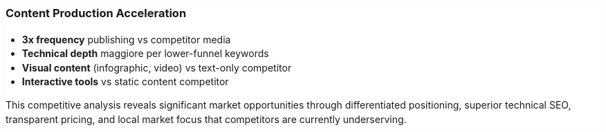 ### Content Production Acceleration
- **3x frequency** publishing vs competitor media
- **Technical depth** maggiore per lower-funnel keywords
- **Visual content** (infographic, video) vs text-only competitor
- **Interactive tools** vs static content competitor

This competitive analysis reveals significant market opportunities through differentiated positioning, superior technical SEO, transparent pricing, and local market focus that competitors are currently underserving.